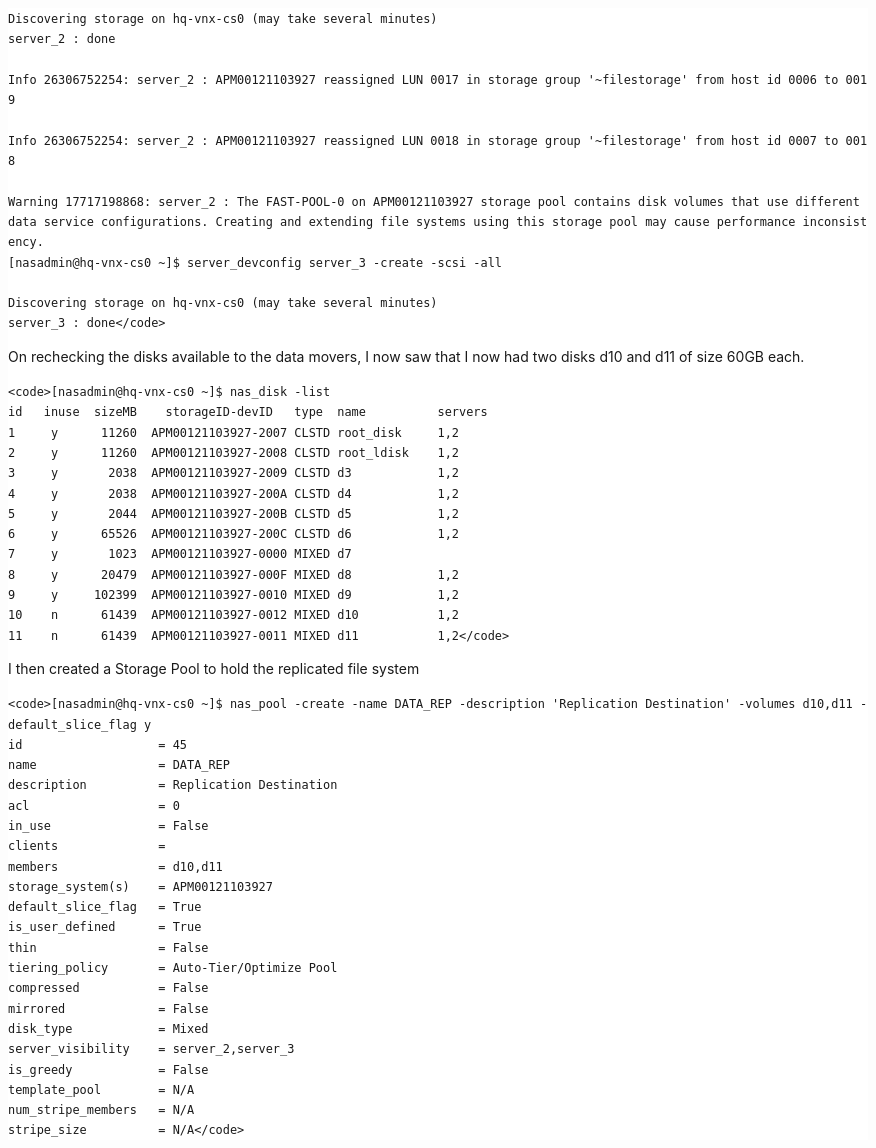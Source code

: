     Discovering storage on hq-vnx-cs0 (may take several minutes)
    server_2 : done
    
    Info 26306752254: server_2 : APM00121103927 reassigned LUN 0017 in storage group '~filestorage' from host id 0006 to 0019
    
    Info 26306752254: server_2 : APM00121103927 reassigned LUN 0018 in storage group '~filestorage' from host id 0007 to 0018
    
    Warning 17717198868: server_2 : The FAST-POOL-0 on APM00121103927 storage pool contains disk volumes that use different data service configurations. Creating and extending file systems using this storage pool may cause performance inconsistency.
    [nasadmin@hq-vnx-cs0 ~]$ server_devconfig server_3 -create -scsi -all
    
    Discovering storage on hq-vnx-cs0 (may take several minutes)
    server_3 : done</code>



On rechecking the disks available to the data movers, I now saw that I now had two disks d10 and d11 of size 60GB each.


    
    <code>[nasadmin@hq-vnx-cs0 ~]$ nas_disk -list
    id   inuse  sizeMB    storageID-devID   type  name          servers
    1     y      11260  APM00121103927-2007 CLSTD root_disk     1,2
    2     y      11260  APM00121103927-2008 CLSTD root_ldisk    1,2
    3     y       2038  APM00121103927-2009 CLSTD d3            1,2
    4     y       2038  APM00121103927-200A CLSTD d4            1,2
    5     y       2044  APM00121103927-200B CLSTD d5            1,2
    6     y      65526  APM00121103927-200C CLSTD d6            1,2
    7     y       1023  APM00121103927-0000 MIXED d7            
    8     y      20479  APM00121103927-000F MIXED d8            1,2
    9     y     102399  APM00121103927-0010 MIXED d9            1,2
    10    n      61439  APM00121103927-0012 MIXED d10           1,2
    11    n      61439  APM00121103927-0011 MIXED d11           1,2</code>



I then created a Storage Pool to hold the replicated file system


    
    <code>[nasadmin@hq-vnx-cs0 ~]$ nas_pool -create -name DATA_REP -description 'Replication Destination' -volumes d10,d11 -default_slice_flag y
    id                   = 45
    name                 = DATA_REP
    description          = Replication Destination
    acl                  = 0
    in_use               = False
    clients              = 
    members              = d10,d11
    storage_system(s)    = APM00121103927
    default_slice_flag   = True
    is_user_defined      = True
    thin                 = False
    tiering_policy       = Auto-Tier/Optimize Pool
    compressed           = False
    mirrored             = False
    disk_type            = Mixed
    server_visibility    = server_2,server_3
    is_greedy            = False
    template_pool        = N/A
    num_stripe_members   = N/A
    stripe_size          = N/A</code>
